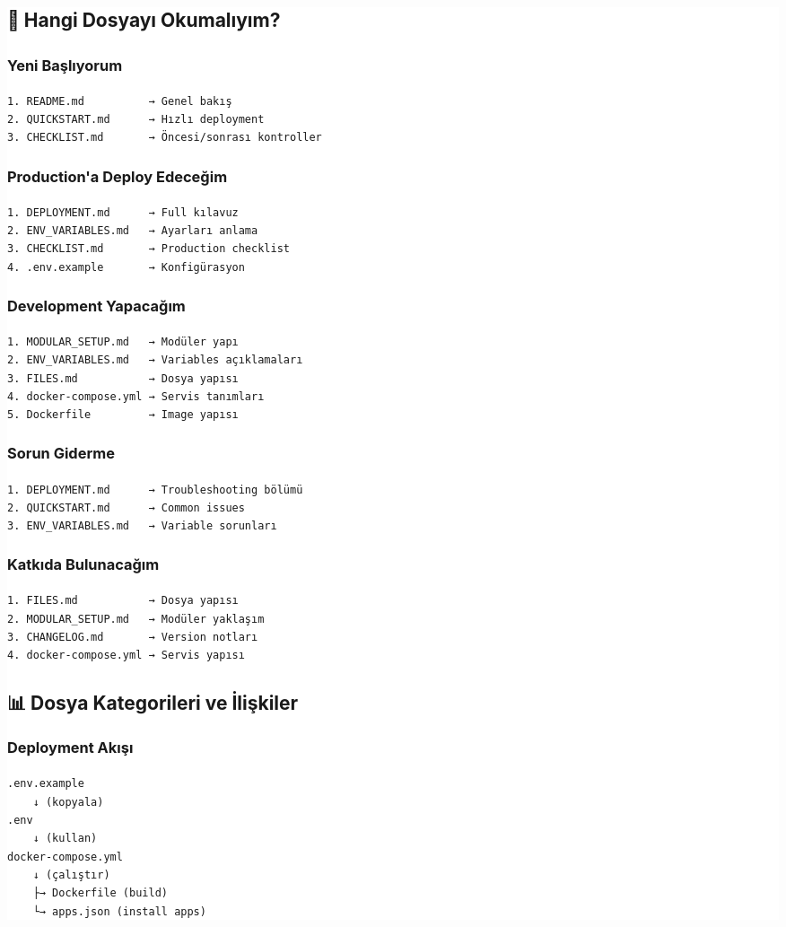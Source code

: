 ## 🎯 Hangi Dosyayı Okumalıyım?

### Yeni Başlıyorum
```
1. README.md          → Genel bakış
2. QUICKSTART.md      → Hızlı deployment
3. CHECKLIST.md       → Öncesi/sonrası kontroller
```

### Production'a Deploy Edeceğim
```
1. DEPLOYMENT.md      → Full kılavuz
2. ENV_VARIABLES.md   → Ayarları anlama
3. CHECKLIST.md       → Production checklist
4. .env.example       → Konfigürasyon
```

### Development Yapacağım
```
1. MODULAR_SETUP.md   → Modüler yapı
2. ENV_VARIABLES.md   → Variables açıklamaları
3. FILES.md           → Dosya yapısı
4. docker-compose.yml → Servis tanımları
5. Dockerfile         → Image yapısı
```

### Sorun Giderme
```
1. DEPLOYMENT.md      → Troubleshooting bölümü
2. QUICKSTART.md      → Common issues
3. ENV_VARIABLES.md   → Variable sorunları
```

### Katkıda Bulunacağım
```
1. FILES.md           → Dosya yapısı
2. MODULAR_SETUP.md   → Modüler yaklaşım
3. CHANGELOG.md       → Version notları
4. docker-compose.yml → Servis yapısı
```

## 📊 Dosya Kategorileri ve İlişkiler

### Deployment Akışı
```
.env.example
    ↓ (kopyala)
.env
    ↓ (kullan)
docker-compose.yml
    ↓ (çalıştır)
    ├→ Dockerfile (build)
    └→ apps.json (install apps)
```
